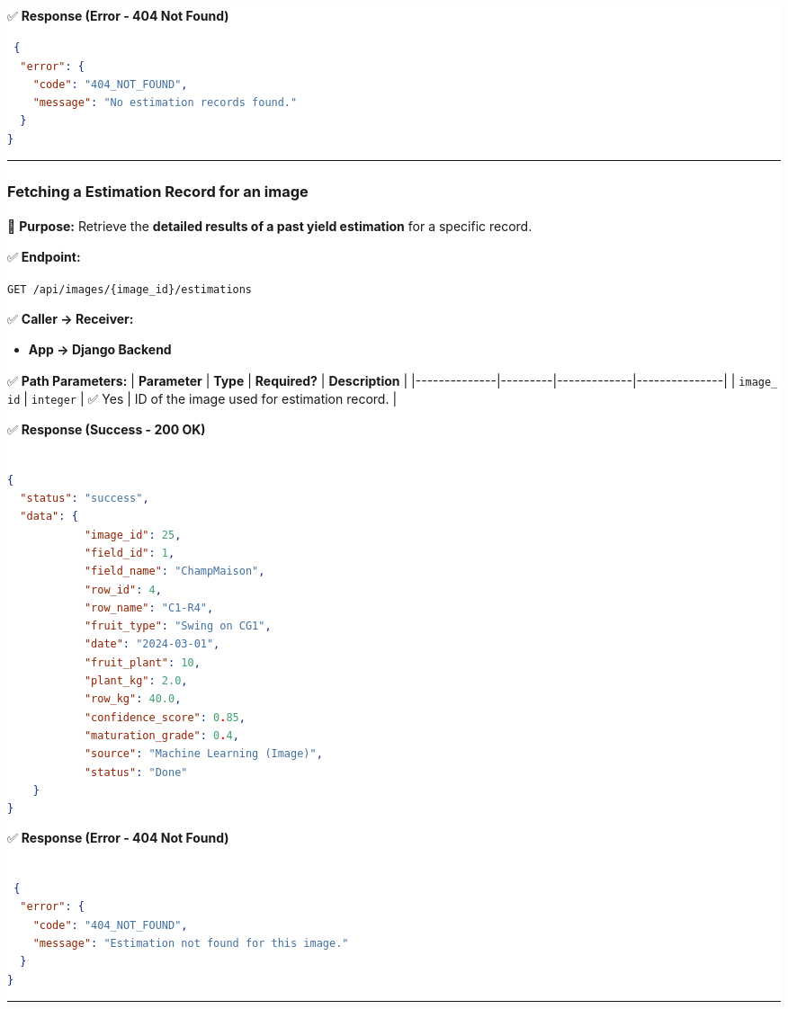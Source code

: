 ✅ **Response (Error - 404 Not Found)**  
```json
 {
  "error": {
    "code": "404_NOT_FOUND",
    "message": "No estimation records found."
  }
}
```


 
---

### **Fetching a Estimation Record for an image**
📌 **Purpose:** Retrieve the **detailed results of a past yield estimation** for a specific record.

✅ **Endpoint:**  
```
GET /api/images/{image_id}/estimations
```
✅ **Caller → Receiver:**  
- **App → Django Backend**

✅ **Path Parameters:**
| **Parameter** | **Type** | **Required?** | **Description** |
|--------------|---------|-------------|---------------|
| `image_id` | `integer` | ✅ Yes | ID of the image used for estimation record. |

✅ **Response (Success - 200 OK)**
```json

{
  "status": "success",
  "data": {
            "image_id": 25,
            "field_id": 1,
            "field_name": "ChampMaison",
            "row_id": 4,
            "row_name": "C1-R4",
            "fruit_type": "Swing on CG1",
            "date": "2024-03-01",
            "fruit_plant": 10,
            "plant_kg": 2.0,
            "row_kg": 40.0, 
            "confidence_score": 0.85,
            "maturation_grade": 0.4,
            "source": "Machine Learning (Image)",
            "status": "Done"
    }
}
```

✅ **Response (Error - 404 Not Found)**  
```json

 {
  "error": {
    "code": "404_NOT_FOUND",
    "message": "Estimation not found for this image."
  }
}
```

---